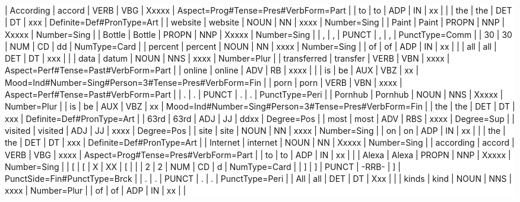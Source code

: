 | According | accord | VERB | VBG | Xxxxx | Aspect=Prog#Tense=Pres#VerbForm=Part |
| to | to | ADP | IN | xx |  |
| the | the | DET | DT | xxx | Definite=Def#PronType=Art |
| website | website | NOUN | NN | xxxx | Number=Sing |
| Paint | Paint | PROPN | NNP | Xxxxx | Number=Sing |
| Bottle | Bottle | PROPN | NNP | Xxxxx | Number=Sing |
| , | , | PUNCT | , | , | PunctType=Comm |
| 30 | 30 | NUM | CD | dd | NumType=Card |
| percent | percent | NOUN | NN | xxxx | Number=Sing |
| of | of | ADP | IN | xx |  |
| all | all | DET | DT | xxx |  |
| data | datum | NOUN | NNS | xxxx | Number=Plur |
| transferred | transfer | VERB | VBN | xxxx | Aspect=Perf#Tense=Past#VerbForm=Part |
| online | online | ADV | RB | xxxx |  |
| is | be | AUX | VBZ | xx | Mood=Ind#Number=Sing#Person=3#Tense=Pres#VerbForm=Fin |
| porn | porn | VERB | VBN | xxxx | Aspect=Perf#Tense=Past#VerbForm=Part |
| . | . | PUNCT | . | . | PunctType=Peri |
| Pornhub | Pornhub | NOUN | NNS | Xxxxx | Number=Plur |
| is | be | AUX | VBZ | xx | Mood=Ind#Number=Sing#Person=3#Tense=Pres#VerbForm=Fin |
| the | the | DET | DT | xxx | Definite=Def#PronType=Art |
| 63rd | 63rd | ADJ | JJ | ddxx | Degree=Pos |
| most | most | ADV | RBS | xxxx | Degree=Sup |
| visited | visited | ADJ | JJ | xxxx | Degree=Pos |
| site | site | NOUN | NN | xxxx | Number=Sing |
| on | on | ADP | IN | xx |  |
| the | the | DET | DT | xxx | Definite=Def#PronType=Art |
| Internet | internet | NOUN | NN | Xxxxx | Number=Sing |
| according | accord | VERB | VBG | xxxx | Aspect=Prog#Tense=Pres#VerbForm=Part |
| to | to | ADP | IN | xx |  |
| Alexa | Alexa | PROPN | NNP | Xxxxx | Number=Sing |
| [ | [ | X | XX | [ |  |
| 2 | 2 | NUM | CD | d | NumType=Card |
| ] | ] | PUNCT | -RRB- | ] | PunctSide=Fin#PunctType=Brck |
| . | . | PUNCT | . | . | PunctType=Peri |
| All | all | DET | DT | Xxx |  |
| kinds | kind | NOUN | NNS | xxxx | Number=Plur |
| of | of | ADP | IN | xx |  |